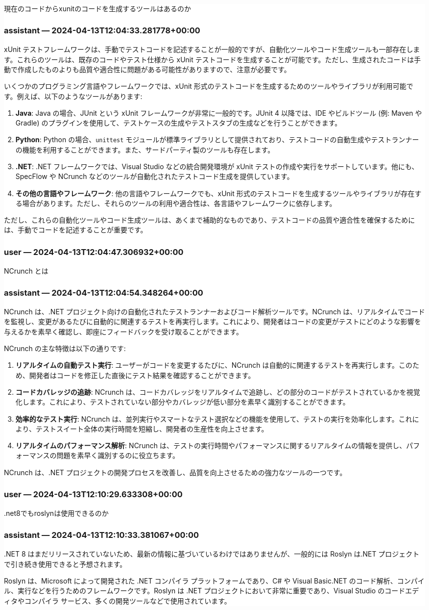 現在のコードからxunitのコードを生成するツールはあるのか

### assistant — 2024-04-13T12:04:33.281778+00:00

xUnit テストフレームワークは、手動でテストコードを記述することが一般的ですが、自動化ツールやコード生成ツールも一部存在します。これらのツールは、既存のコードやテスト仕様から xUnit テストコードを生成することが可能です。ただし、生成されたコードは手動で作成したものよりも品質や適合性に問題がある可能性がありますので、注意が必要です。

いくつかのプログラミング言語やフレームワークでは、xUnit 形式のテストコードを生成するためのツールやライブラリが利用可能です。例えば、以下のようなツールがあります:

1. **Java**: Java の場合、JUnit という xUnit フレームワークが非常に一般的です。JUnit 4 以降では、IDE やビルドツール (例: Maven や Gradle) のプラグインを使用して、テストケースの生成やテストスタブの生成などを行うことができます。

2. **Python**: Python の場合、`unittest` モジュールが標準ライブラリとして提供されており、テストコードの自動生成やテストランナーの機能を利用することができます。また、サードパーティ製のツールも存在します。

3. **.NET**: .NET フレームワークでは、Visual Studio などの統合開発環境が xUnit テストの作成や実行をサポートしています。他にも、SpecFlow や NCrunch などのツールが自動化されたテストコード生成を提供しています。

4. **その他の言語やフレームワーク**: 他の言語やフレームワークでも、xUnit 形式のテストコードを生成するツールやライブラリが存在する場合があります。ただし、それらのツールの利用や適合性は、各言語やフレームワークに依存します。

ただし、これらの自動化ツールやコード生成ツールは、あくまで補助的なものであり、テストコードの品質や適合性を確保するためには、手動でコードを記述することが重要です。

### user — 2024-04-13T12:04:47.306932+00:00

NCrunch とは

### assistant — 2024-04-13T12:04:54.348264+00:00

NCrunch は、.NET プロジェクト向けの自動化されたテストランナーおよびコード解析ツールです。NCrunch は、リアルタイムでコードを監視し、変更があるたびに自動的に関連するテストを再実行します。これにより、開発者はコードの変更がテストにどのような影響を与えるかを素早く確認し、即座にフィードバックを受け取ることができます。

NCrunch の主な特徴は以下の通りです:

1. **リアルタイムの自動テスト実行**: ユーザーがコードを変更するたびに、NCrunch は自動的に関連するテストを再実行します。このため、開発者はコードを修正した直後にテスト結果を確認することができます。

2. **コードカバレッジの追跡**: NCrunch は、コードカバレッジをリアルタイムで追跡し、どの部分のコードがテストされているかを視覚化します。これにより、テストされていない部分やカバレッジが低い部分を素早く識別することができます。

3. **効率的なテスト実行**: NCrunch は、並列実行やスマートなテスト選択などの機能を使用して、テストの実行を効率化します。これにより、テストスイート全体の実行時間を短縮し、開発者の生産性を向上させます。

4. **リアルタイムのパフォーマンス解析**: NCrunch は、テストの実行時間やパフォーマンスに関するリアルタイムの情報を提供し、パフォーマンスの問題を素早く識別するのに役立ちます。

NCrunch は、.NET プロジェクトの開発プロセスを改善し、品質を向上させるための強力なツールの一つです。

### user — 2024-04-13T12:10:29.633308+00:00

.net8でもroslynは使用できるのか

### assistant — 2024-04-13T12:10:33.381067+00:00

.NET 8 はまだリリースされていないため、最新の情報に基づいているわけではありませんが、一般的には Roslyn は.NET プロジェクトで引き続き使用できると予想されます。

Roslyn は、Microsoft によって開発された .NET コンパイラ プラットフォームであり、C# や Visual Basic.NET のコード解析、コンパイル、実行などを行うためのフレームワークです。Roslyn は .NET プロジェクトにおいて非常に重要であり、Visual Studio のコードエディタやコンパイラ サービス、多くの開発ツールなどで使用されています。
